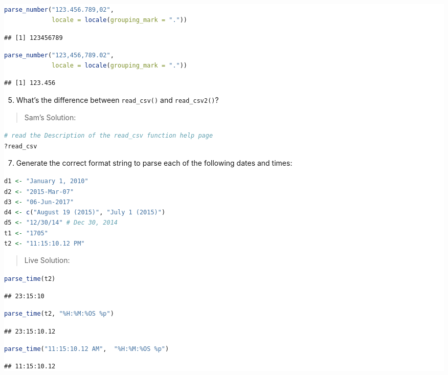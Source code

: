 ``` r
parse_number("123.456.789,02", 
             locale = locale(grouping_mark = "."))
```

    ## [1] 123456789

``` r
parse_number("123,456,789.02", 
             locale = locale(grouping_mark = "."))
```

    ## [1] 123.456

5.  What’s the difference between `read_csv()` and `read_csv2()`?

> Sam’s Solution:

``` r
# read the Description of the read_csv function help page
?read_csv
```

7.  Generate the correct format string to parse each of the following
    dates and times:

``` r
d1 <- "January 1, 2010"
d2 <- "2015-Mar-07"
d3 <- "06-Jun-2017"
d4 <- c("August 19 (2015)", "July 1 (2015)")
d5 <- "12/30/14" # Dec 30, 2014
t1 <- "1705"
t2 <- "11:15:10.12 PM"
```

> Live Solution:

``` r
parse_time(t2)
```

    ## 23:15:10

``` r
parse_time(t2, "%H:%M:%OS %p")
```

    ## 23:15:10.12

``` r
parse_time("11:15:10.12 AM",  "%H:%M:%OS %p")
```

    ## 11:15:10.12
